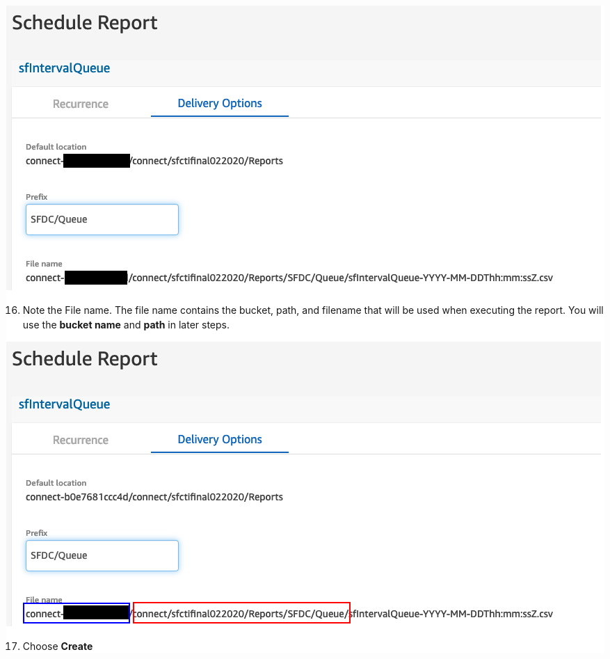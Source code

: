 <img src="../media/image181.png" />

16. Note the File name. The file name contains the bucket, path, and
    filename that will be used when executing the report. You will use
    the **bucket name** and **path** in later steps.

    
<img src="../media/image182.png" />

17. Choose **Create**
